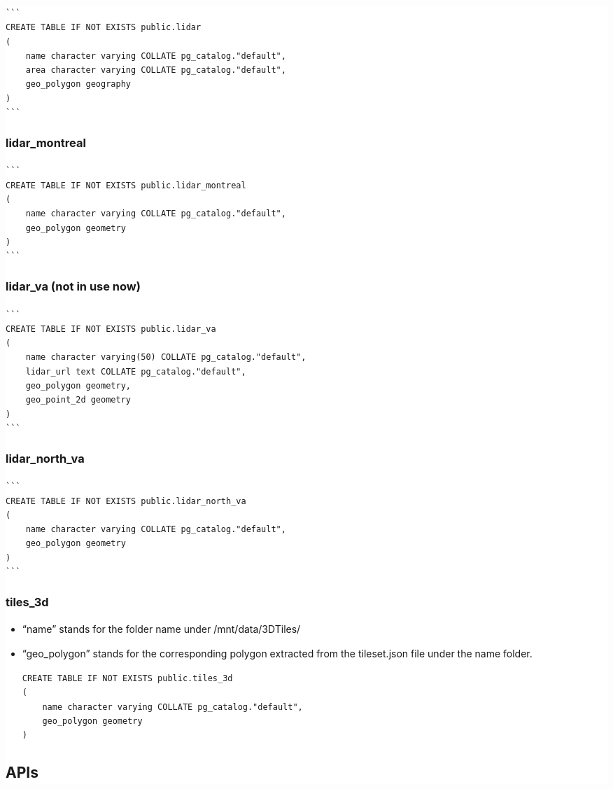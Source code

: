     ```
    CREATE TABLE IF NOT EXISTS public.lidar
    (
        name character varying COLLATE pg_catalog."default",
        area character varying COLLATE pg_catalog."default",
        geo_polygon geography
    )
    ```

### lidar_montreal
    ```
    CREATE TABLE IF NOT EXISTS public.lidar_montreal
    (
        name character varying COLLATE pg_catalog."default",
        geo_polygon geometry
    )
    ```
### lidar_va (not in use now)
    ```
    CREATE TABLE IF NOT EXISTS public.lidar_va
    (
        name character varying(50) COLLATE pg_catalog."default",
        lidar_url text COLLATE pg_catalog."default",
        geo_polygon geometry,
        geo_point_2d geometry
    )
    ```
### lidar_north_va
    ```
    CREATE TABLE IF NOT EXISTS public.lidar_north_va
    (
        name character varying COLLATE pg_catalog."default",
        geo_polygon geometry
    )
    ```
### tiles_3d
- “name” stands for the folder name under /mnt/data/3DTiles/
- “geo_polygon” stands for the corresponding polygon extracted from the tileset.json
file under the name folder.

    ```
    CREATE TABLE IF NOT EXISTS public.tiles_3d
    (
        name character varying COLLATE pg_catalog."default",
        geo_polygon geometry
    )
    ```

## APIs
